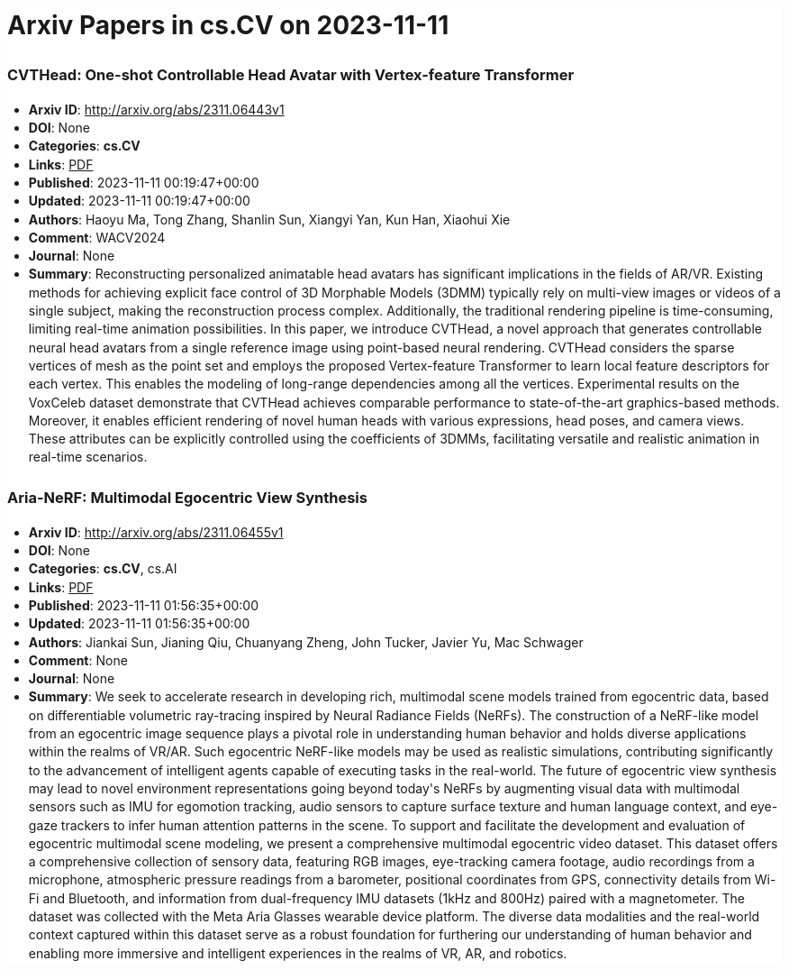 # Arxiv Papers in cs.CV on 2023-11-11
### CVTHead: One-shot Controllable Head Avatar with Vertex-feature Transformer
- **Arxiv ID**: http://arxiv.org/abs/2311.06443v1
- **DOI**: None
- **Categories**: **cs.CV**
- **Links**: [PDF](http://arxiv.org/pdf/2311.06443v1)
- **Published**: 2023-11-11 00:19:47+00:00
- **Updated**: 2023-11-11 00:19:47+00:00
- **Authors**: Haoyu Ma, Tong Zhang, Shanlin Sun, Xiangyi Yan, Kun Han, Xiaohui Xie
- **Comment**: WACV2024
- **Journal**: None
- **Summary**: Reconstructing personalized animatable head avatars has significant implications in the fields of AR/VR. Existing methods for achieving explicit face control of 3D Morphable Models (3DMM) typically rely on multi-view images or videos of a single subject, making the reconstruction process complex. Additionally, the traditional rendering pipeline is time-consuming, limiting real-time animation possibilities. In this paper, we introduce CVTHead, a novel approach that generates controllable neural head avatars from a single reference image using point-based neural rendering. CVTHead considers the sparse vertices of mesh as the point set and employs the proposed Vertex-feature Transformer to learn local feature descriptors for each vertex. This enables the modeling of long-range dependencies among all the vertices. Experimental results on the VoxCeleb dataset demonstrate that CVTHead achieves comparable performance to state-of-the-art graphics-based methods. Moreover, it enables efficient rendering of novel human heads with various expressions, head poses, and camera views. These attributes can be explicitly controlled using the coefficients of 3DMMs, facilitating versatile and realistic animation in real-time scenarios.



### Aria-NeRF: Multimodal Egocentric View Synthesis
- **Arxiv ID**: http://arxiv.org/abs/2311.06455v1
- **DOI**: None
- **Categories**: **cs.CV**, cs.AI
- **Links**: [PDF](http://arxiv.org/pdf/2311.06455v1)
- **Published**: 2023-11-11 01:56:35+00:00
- **Updated**: 2023-11-11 01:56:35+00:00
- **Authors**: Jiankai Sun, Jianing Qiu, Chuanyang Zheng, John Tucker, Javier Yu, Mac Schwager
- **Comment**: None
- **Journal**: None
- **Summary**: We seek to accelerate research in developing rich, multimodal scene models trained from egocentric data, based on differentiable volumetric ray-tracing inspired by Neural Radiance Fields (NeRFs). The construction of a NeRF-like model from an egocentric image sequence plays a pivotal role in understanding human behavior and holds diverse applications within the realms of VR/AR. Such egocentric NeRF-like models may be used as realistic simulations, contributing significantly to the advancement of intelligent agents capable of executing tasks in the real-world. The future of egocentric view synthesis may lead to novel environment representations going beyond today's NeRFs by augmenting visual data with multimodal sensors such as IMU for egomotion tracking, audio sensors to capture surface texture and human language context, and eye-gaze trackers to infer human attention patterns in the scene. To support and facilitate the development and evaluation of egocentric multimodal scene modeling, we present a comprehensive multimodal egocentric video dataset. This dataset offers a comprehensive collection of sensory data, featuring RGB images, eye-tracking camera footage, audio recordings from a microphone, atmospheric pressure readings from a barometer, positional coordinates from GPS, connectivity details from Wi-Fi and Bluetooth, and information from dual-frequency IMU datasets (1kHz and 800Hz) paired with a magnetometer. The dataset was collected with the Meta Aria Glasses wearable device platform. The diverse data modalities and the real-world context captured within this dataset serve as a robust foundation for furthering our understanding of human behavior and enabling more immersive and intelligent experiences in the realms of VR, AR, and robotics.
